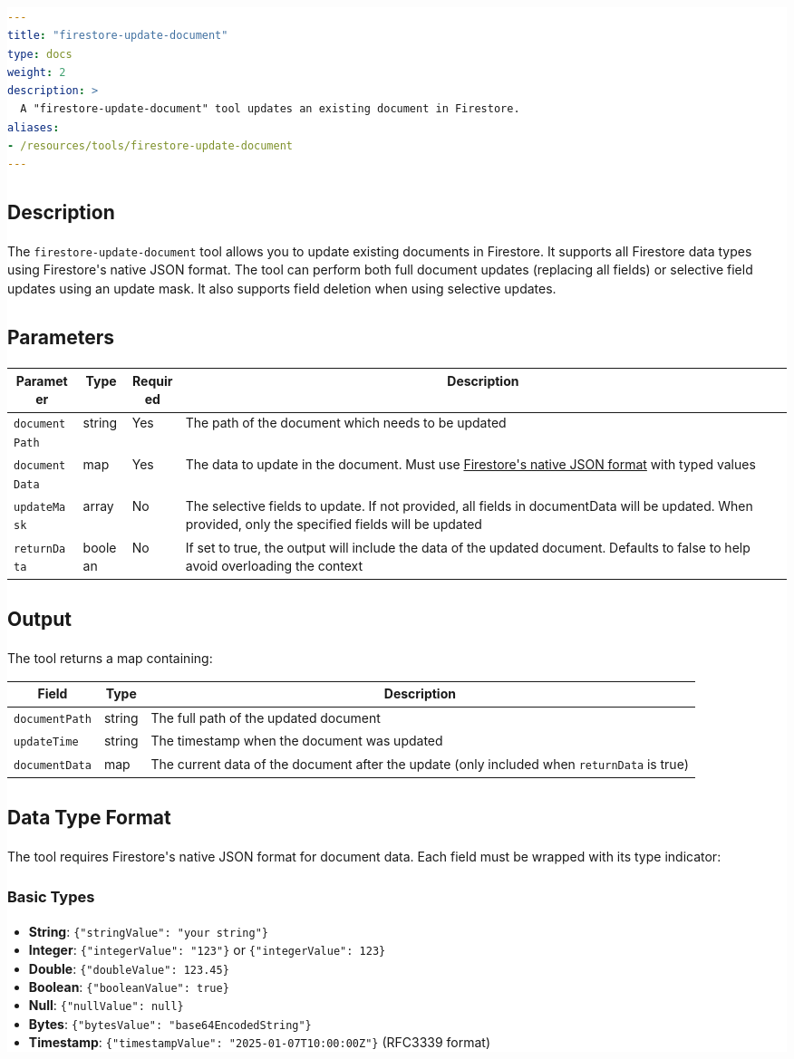 ```yaml
---
title: "firestore-update-document"
type: docs
weight: 2
description: >
  A "firestore-update-document" tool updates an existing document in Firestore.
aliases:
- /resources/tools/firestore-update-document
---
```

## Description

The `firestore-update-document` tool allows you to update existing documents in Firestore. It supports all Firestore data types using Firestore's native JSON format. The tool can perform both full document updates (replacing all fields) or selective field updates using an update mask. It also supports field deletion when using selective updates.

## Parameters

| Parameter | Type | Required | Description |
|-----------|------|----------|-------------|
| `documentPath` | string | Yes | The path of the document which needs to be updated |
| `documentData` | map | Yes | The data to update in the document. Must use [Firestore's native JSON format](https://cloud.google.com/firestore/docs/reference/rest/Shared.Types/ArrayValue#Value) with typed values |
| `updateMask` | array | No | The selective fields to update. If not provided, all fields in documentData will be updated. When provided, only the specified fields will be updated |
| `returnData` | boolean | No | If set to true, the output will include the data of the updated document. Defaults to false to help avoid overloading the context |

## Output

The tool returns a map containing:

| Field | Type | Description |
|-------|------|-------------|
| `documentPath` | string | The full path of the updated document |
| `updateTime` | string | The timestamp when the document was updated |
| `documentData` | map | The current data of the document after the update (only included when `returnData` is true) |

## Data Type Format

The tool requires Firestore's native JSON format for document data. Each field must be wrapped with its type indicator:

### Basic Types
- **String**: `{"stringValue": "your string"}`
- **Integer**: `{"integerValue": "123"}` or `{"integerValue": 123}`
- **Double**: `{"doubleValue": 123.45}`
- **Boolean**: `{"booleanValue": true}`
- **Null**: `{"nullValue": null}`
- **Bytes**: `{"bytesValue": "base64EncodedString"}`
- **Timestamp**: `{"timestampValue": "2025-01-07T10:00:00Z"}` (RFC3339 format)
